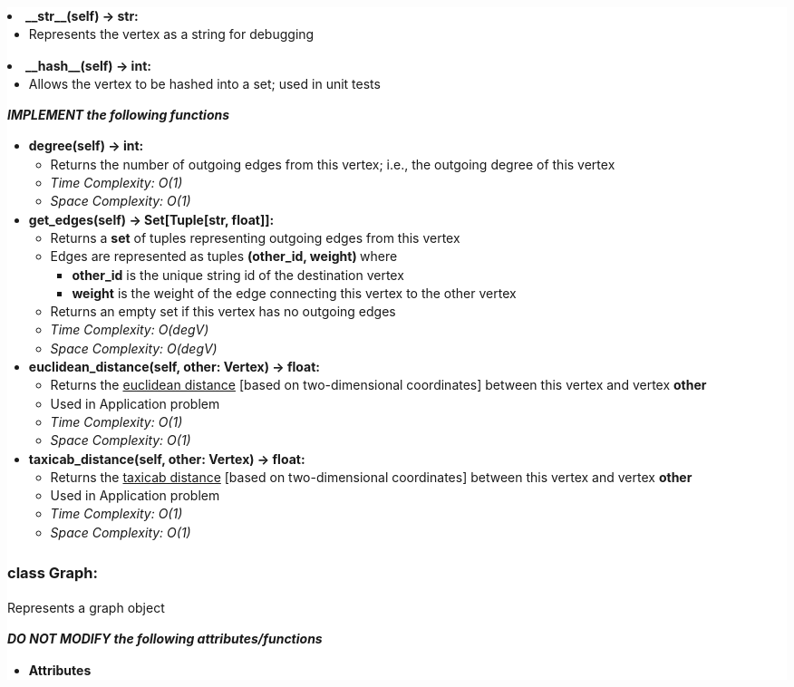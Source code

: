 </li>
<li><strong>__str__(self) -&gt; str:</strong>
<ul>
<li>Represents the vertex as a string for debugging</li>
</ul>
</li>
<li><strong>__hash__(self) -&gt; int:</strong>
<ul>
<li>Allows the vertex to be hashed into a set; used in unit tests</li>
</ul>
</li>
</ul>
<p><strong><em>IMPLEMENT the following functions</em></strong></p>
<ul>
<li><strong>degree(self) -&gt; int:</strong>
<ul>
<li>Returns the number of outgoing edges from this vertex; i.e., the outgoing degree of this vertex</li>
<li><em>Time Complexity: O(1)</em></li>
<li><em>Space Complexity: O(1)</em></li>
</ul>
</li>
<li><strong>get_edges(self) -&gt; Set[Tuple[str, float]]:</strong>
<ul>
<li>Returns a <strong>set</strong> of tuples representing outgoing edges from this vertex</li>
<li>Edges are represented as tuples <strong>(other_id, weight)</strong><strong>&nbsp;</strong>where&nbsp;
<ul>
<li><strong>other_id</strong> is the unique string id of the destination vertex</li>
<li><strong>weight</strong> is the weight of the edge connecting this vertex to the other vertex</li>
</ul>
</li>
<li>Returns an empty set if this vertex has no outgoing edges</li>
<li><em>Time Complexity: O(degV)</em></li>
<li><em>Space Complexity: O(degV)</em></li>
</ul>
</li>
<li><strong>euclidean_distance(self, other: Vertex) -&gt; float:</strong>
<ul>
<li>Returns the <a href="http://rosalind.info/glossary/euclidean-distance/" target="_blank" rel="noopener noreferrer">euclidean distance</a> [based on two-dimensional coordinates] between this vertex and vertex <strong>other</strong></li>
<li>Used in Application problem</li>
<li><em>Time Complexity: O(1)</em></li>
<li><em>Space Complexity: O(1)</em></li>
</ul>
</li>
<li><strong>taxicab_distance(self, other: Vertex) -&gt; float:</strong>
<ul>
<li>Returns the <a href="https://en.wikipedia.org/wiki/Taxicab_geometry">taxicab distance</a> [based on two-dimensional coordinates] between this vertex and vertex <strong>other</strong></li>
<li>Used in Application problem</li>
<li><em>Time Complexity: O(1)</em></li>
<li><em>Space Complexity: O(1)</em></li>
</ul>
</li>
</ul>
<h3>class Graph:&nbsp;</h3>
<p>Represents a graph object</p>
<p><strong><em>DO NOT MODIFY the following attributes/functions</em></strong></p>
<ul>
<li><strong>Attributes</strong>
<ul>